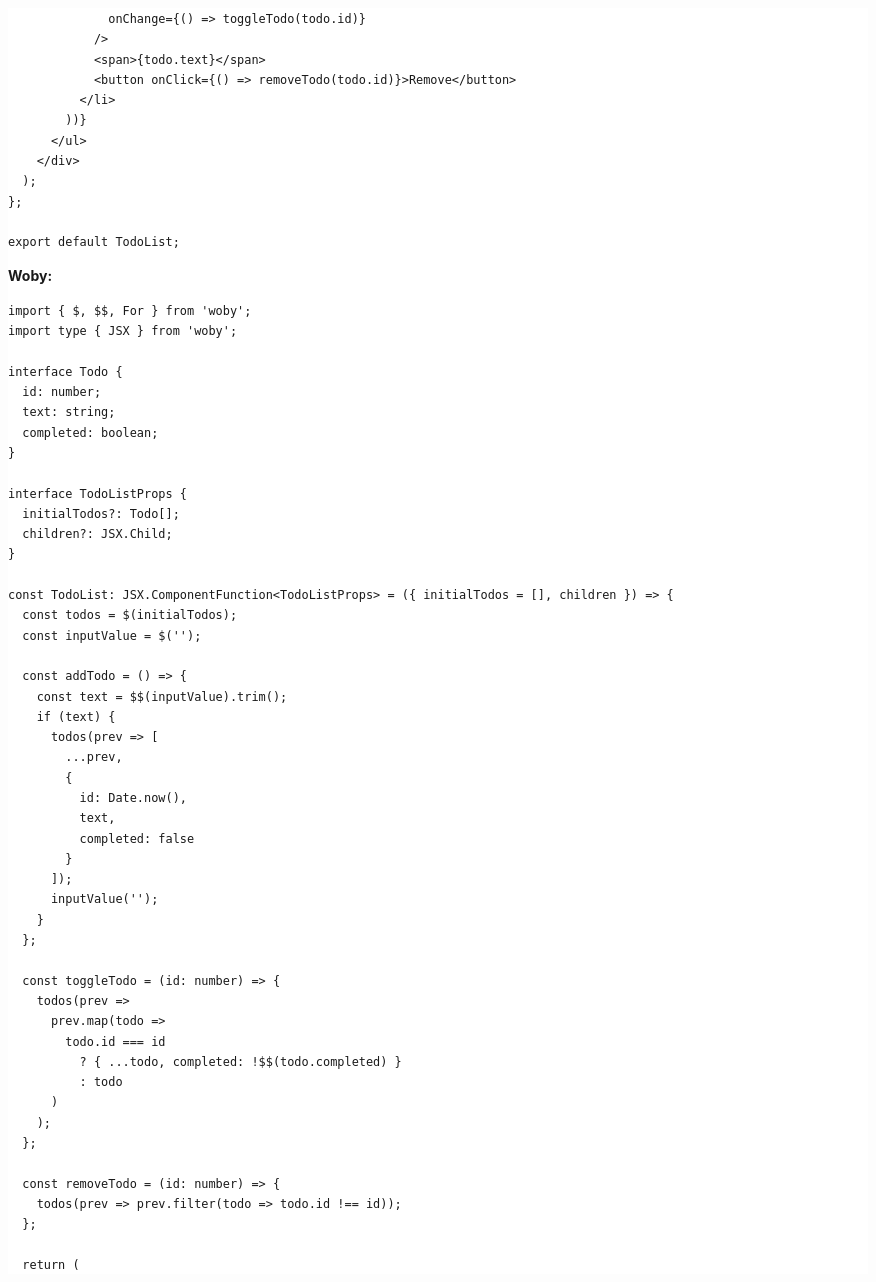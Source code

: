 ```tsx
              onChange={() => toggleTodo(todo.id)}
            />
            <span>{todo.text}</span>
            <button onClick={() => removeTodo(todo.id)}>Remove</button>
          </li>
        ))}
      </ul>
    </div>
  );
};

export default TodoList;
```

**Woby:**
```tsx
import { $, $$, For } from 'woby';
import type { JSX } from 'woby';

interface Todo {
  id: number;
  text: string;
  completed: boolean;
}

interface TodoListProps {
  initialTodos?: Todo[];
  children?: JSX.Child;
}

const TodoList: JSX.ComponentFunction<TodoListProps> = ({ initialTodos = [], children }) => {
  const todos = $(initialTodos);
  const inputValue = $('');
  
  const addTodo = () => {
    const text = $$(inputValue).trim();
    if (text) {
      todos(prev => [
        ...prev,
        {
          id: Date.now(),
          text,
          completed: false
        }
      ]);
      inputValue('');
    }
  };
  
  const toggleTodo = (id: number) => {
    todos(prev => 
      prev.map(todo => 
        todo.id === id 
          ? { ...todo, completed: !$$(todo.completed) }
          : todo
      )
    );
  };
  
  const removeTodo = (id: number) => {
    todos(prev => prev.filter(todo => todo.id !== id));
  };
  
  return (
```